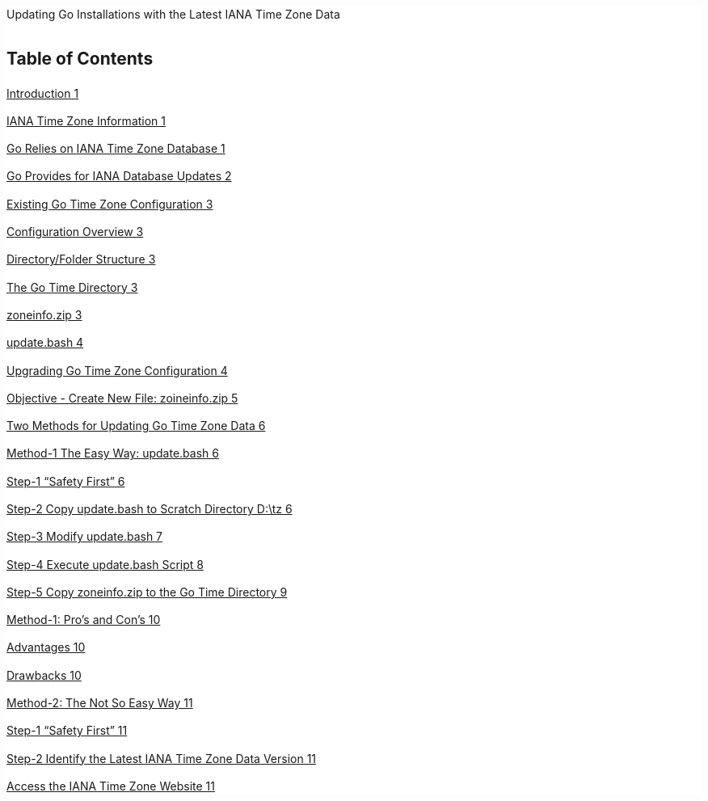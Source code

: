 Updating Go Installations
with the
Latest IANA Time Zone Data

Table of Contents
-----------------

[Introduction 1](#introduction)

[IANA Time Zone Information 1](#iana-time-zone-information)

[Go Relies on IANA Time Zone Database 1](#go-relies-on-iana-time-zone-database)

[Go Provides for IANA Database Updates
2](#go-provides-for-iana-database-updates)

[Existing Go Time Zone Configuration 3](#existing-go-time-zone-configuration)

[Configuration Overview 3](#configuration-overview)

[Directory/Folder Structure 3](#directoryfolder-structure)

[The Go Time Directory 3](#the-go-time-directory)

[zoneinfo.zip 3](#_Toc21648259)

[update.bash 4](#update.bash)

[Upgrading Go Time Zone Configuration 4](#upgrading-go-time-zone-configuration)

[Objective - Create New File: zoineinfo.zip
5](#objective---create-new-file-zoineinfo.zip)

[Two Methods for Updating Go Time Zone Data
6](#two-methods-for-updating-go-time-zone-data)

[Method-1 The Easy Way: update.bash 6](#method-1-the-easy-way-update.bash)

[Step-1 “Safety First” 6](#step-1-safety-first)

[Step-2 Copy update.bash to Scratch Directory D:\\tz
6](#step-4-copy-update.bash-to-scratch-directory-dtz)

[Step-3 Modify update.bash 7](#step-6-modify-update.bash)

[Step-4 Execute update.bash Script 8](#step-4-execute-update.bash-script)

[Step-5 Copy zoneinfo.zip to the Go Time Directory
9](#step-5-copy-zoneinfo.zip-to-the-go-time-directory)

[Method-1: Pro’s and Con’s 10](#method-1-pros-and-cons)

[Advantages 10](#advantages)

[Drawbacks 10](#drawbacks)

[Method-2: The Not So Easy Way 11](#method-2-the-not-so-easy-way)

[Step-1 “Safety First” 11](#_Toc21648274)

[Step-2 Identify the Latest IANA Time Zone Data Version 11](#_Toc21648275)

[Access the IANA Time Zone Website 11](#_Toc21648276)
